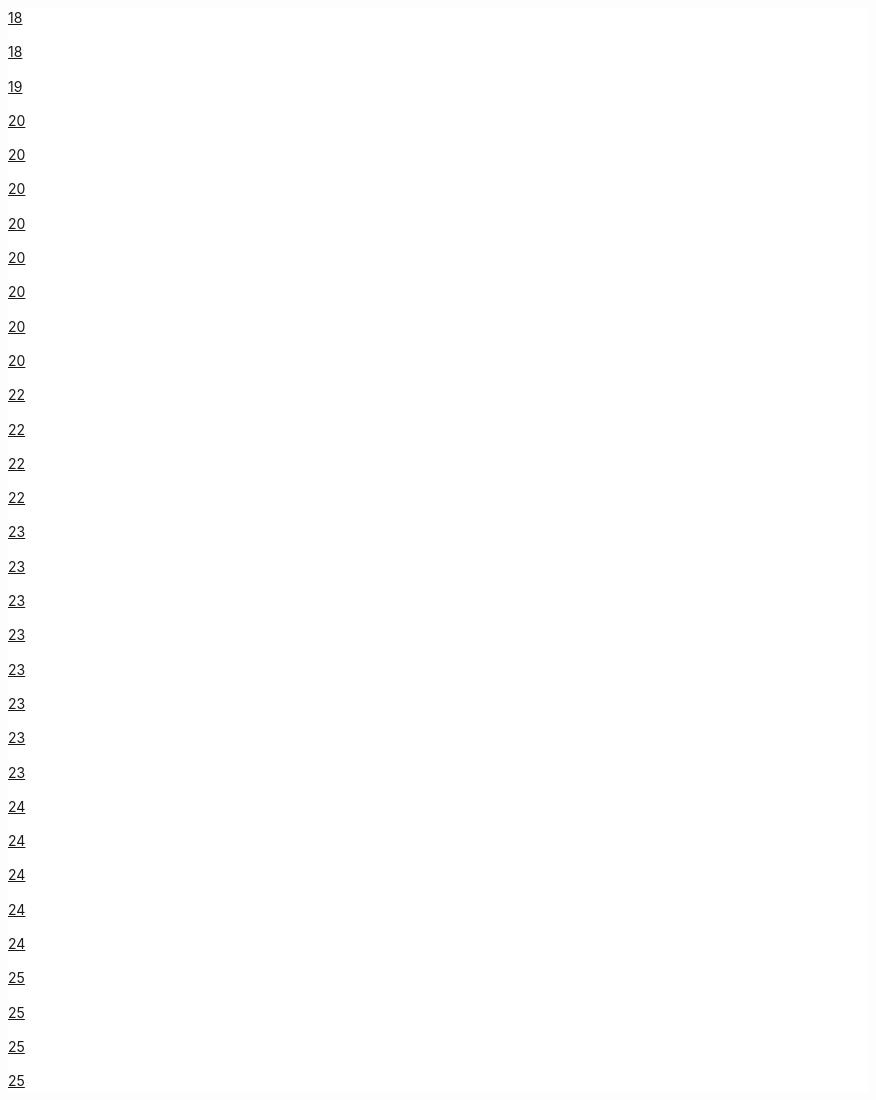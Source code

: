[18](#functional-model-description)

[18](#on-network-functional-model)

[19](#off-network-functional-model)

[20](#functional-entities-description)

[20](#general-3)

[20](#application-plane-of-mcptt-service)

[20](#general-4)

[20](#common-services-core)

[20](#mcptt-application-service)

[20](#mcptt-client)

[20](#mcptt-server)

[22](#floor-participant)

[22](#floor-control-server)

[22](#media-distribution-function)

[22](#media-mixer)

[23](#mcptt-user-database)

[23](#mc-gateway-server)

[23](#signalling-control-plane)

[23](#reference-points)

[23](#general-reference-point-principle)

[23](#application-plane-of-mcptt-service-1)

[23](#general-5)

[23](#reference-point-mcptt-1-between-the-mcptt-client-and-the-mcptt-server)

[24](#reference-point-mcptt-2-between-the-mcptt-server-and-the-mcptt-user-database)

[24](#reference-point-mcptt-3-between-the-mcptt-server-and-the-mcptt-server-and-between-the-mcptt-server-and-the-mc-gateway-server)

[24](#reference-point-mcptt-4-unicast-between-the-floor-control-server-and-the-floor-participant)

[24](#reference-point-mcptt-5-between-the-media-distribution-function-and-the-eps)

[24](#reference-point-mcptt-6-between-the-mcptt-server-and-the-eps)

[25](#reference-point-mcptt-7-unicast-between-the-media-distribution-function-and-the-media-mixer)

[25](#reference-point-mcptt-8-multicast-between-the-media-distribution-function-and-the-media-mixer)

[25](#reference-point-mcptt-9-multicast-between-the-floor-control-server-and-the-floor-participant)

[25](#reference-point-iwf-1-between-the-mcptt-server-and-the-interworking-function-to-legacy-systems)
